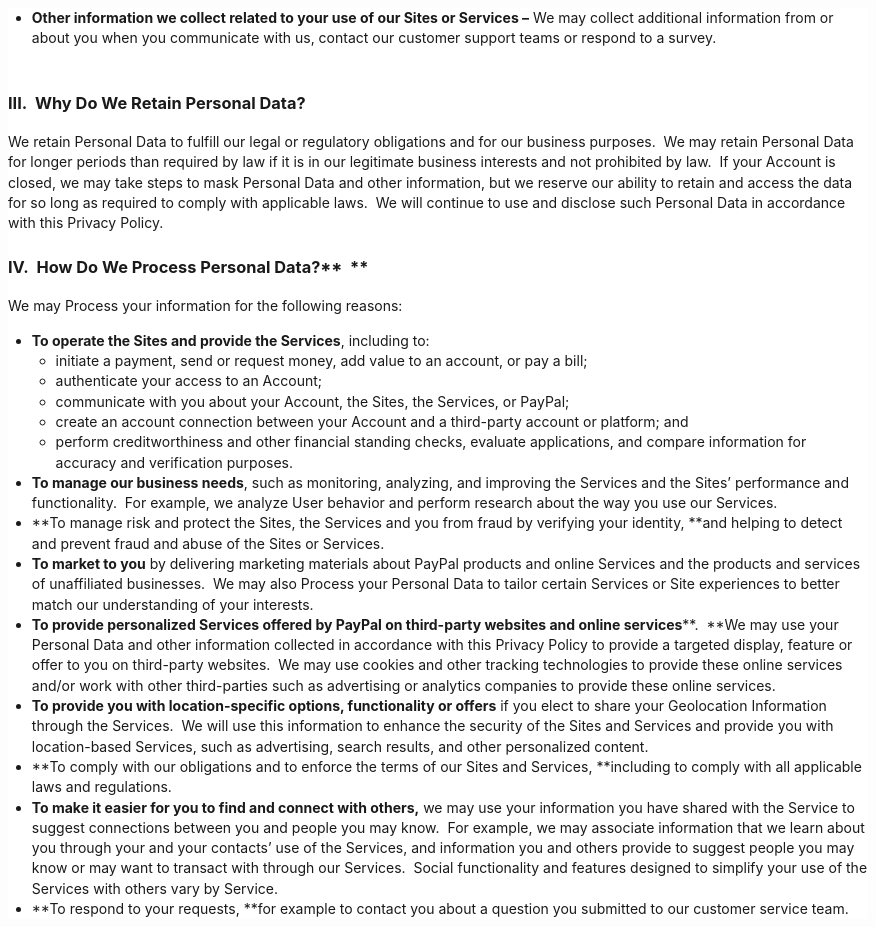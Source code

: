 * **Other information we collect related to your use of our Sites or Services –** We may collect additional information from or about you when you communicate with us, contact our customer support teams or respond to a survey.  
 

### III.  Why Do We Retain Personal Data?

We retain Personal Data to fulfill our legal or regulatory obligations and for our business purposes.  We may retain Personal Data for longer periods than required by law if it is in our legitimate business interests and not prohibited by law.  If your Account is closed, we may take steps to mask Personal Data and other information, but we reserve our ability to retain and access the data for so long as required to comply with applicable laws.  We will continue to use and disclose such Personal Data in accordance with this Privacy Policy.

### IV.  How Do We Process Personal Data?**  **

We may Process your information for the following reasons:

* **To operate the Sites and provide the Services**, including to: 
    * initiate a payment, send or request money, add value to an account, or pay a bill;
    * authenticate your access to an Account;
    * communicate with you about your Account, the Sites, the Services, or PayPal;
    * create an account connection between your Account and a third-party account or platform; and
    * perform creditworthiness and other financial standing checks, evaluate applications, and compare information for accuracy and verification purposes.
* **To manage our business needs**, such as monitoring, analyzing, and improving the Services and the Sites’ performance and functionality.  For example, we analyze User behavior and perform research about the way you use our Services.
* **To manage risk and protect the Sites, the Services and you from fraud by verifying your identity, **and helping to detect and prevent fraud and abuse of the Sites or Services. 
* **To market to you** by delivering marketing materials about PayPal products and online Services and the products and services of unaffiliated businesses.  We may also Process your Personal Data to tailor certain Services or Site experiences to better match our understanding of your interests.
* **To provide personalized Services offered by PayPal on third-party websites and online services****.  **We may use your Personal Data and other information collected in accordance with this Privacy Policy to provide a targeted display, feature or offer to you on third-party websites.  We may use cookies and other tracking technologies to provide these online services and/or work with other third-parties such as advertising or analytics companies to provide these online services. 
* **To provide you with location-specific options, functionality or offers** if you elect to share your Geolocation Information through the Services.  We will use this information to enhance the security of the Sites and Services and provide you with location-based Services, such as advertising, search results, and other personalized content. 
* **To comply with our obligations and to enforce the terms of our Sites and Services, **including to comply with all applicable laws and regulations.
* **To make it easier for you to find and connect with others,** we may use your information you have shared with the Service to suggest connections between you and people you may know.  For example, we may associate information that we learn about you through your and your contacts’ use of the Services, and information you and others provide to suggest people you may know or may want to transact with through our Services.  Social functionality and features designed to simplify your use of the Services with others vary by Service. 
* **To respond to your requests, **for example to contact you about a question you submitted to our customer service team. 
